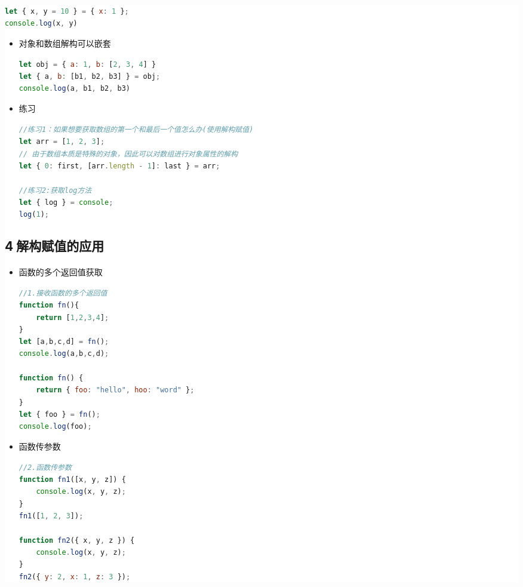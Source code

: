   ```js
  let { x, y = 10 } = { x: 1 };
  console.log(x, y)
  ```

- 对象和数组解构可以嵌套

  ```js
  let obj = { a: 1, b: [2, 3, 4] }
  let { a, b: [b1, b2, b3] } = obj;
  console.log(a, b1, b2, b3)
  ```

- 练习

  ```js
  //练习1：如果想要获取数组的第一个和最后一个值怎么办(使用解构赋值)
  let arr = [1, 2, 3];
  // 由于数组本质是特殊的对象，因此可以对数组进行对象属性的解构
  let { 0: first, [arr.length - 1]: last } = arr;
  
  //练习2:获取log方法
  let { log } = console;
  log(1);
  ```



## 4 解构赋值的应用

- 函数的多个返回值获取

  ```js
  //1.接收函数的多个返回值
  function fn(){
      return [1,2,3,4];
  }
  let [a,b,c,d] = fn();
  console.log(a,b,c,d);
  
  function fn() {
      return { foo: "hello", hoo: "word" };
  }
  let { foo } = fn();
  console.log(foo);
  ```

- 函数传参数

  ```js
  //2.函数传参数
  function fn1([x, y, z]) {
      console.log(x, y, z);
  }
  fn1([1, 2, 3]);
  
  function fn2({ x, y, z }) {
      console.log(x, y, z);
  }
  fn2({ y: 2, x: 1, z: 3 });
  ```
